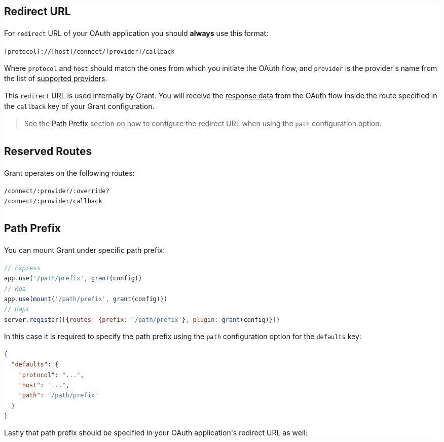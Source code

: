 
## Redirect URL

For `redirect` URL of your OAuth application you should **always** use this format:

```
[protocol]://[host]/connect/[provider]/callback
```

Where `protocol` and `host` should match the ones from which you initiate the OAuth flow, and `provider` is the provider's name from the list of [supported providers][grant].

This `redirect` URL is used internally by Grant. You will receive the [response data][response-data] from the OAuth flow inside the route specified in the `callback` key of your Grant configuration.

> See the [Path Prefix][path-prefix] section on how to configure the redirect URL when using the `path` configuration option.


## Reserved Routes

Grant operates on the following routes:

```
/connect/:provider/:override?
/connect/:provider/callback
```


## Path Prefix

You can mount Grant under specific path prefix:

```js
// Express
app.use('/path/prefix', grant(config))
// Koa
app.use(mount('/path/prefix', grant(config)))
// Hapi
server.register([{routes: {prefix: '/path/prefix'}, plugin: grant(config)}])
```

In this case it is required to specify the path prefix using the `path` configuration option for the `defaults` key:

```json
{
  "defaults": {
    "protocol": "...",
    "host": "...",
    "path": "/path/prefix"
  }
}
```

Lastly that path prefix should be specified in your OAuth application's redirect URL as well:


  [npm-version]: https://img.shields.io/npm/v/grant.svg?style=flat-square (NPM Version)
  [travis-ci]: https://img.shields.io/travis/simov/grant/master.svg?style=flat-square (Build Status)
  [coveralls-status]: https://img.shields.io/coveralls/simov/grant.svg?style=flat-square (Test Coverage)
  [npm]: https://www.npmjs.com/package/grant
  [travis]: https://travis-ci.org/simov/grant
  [coveralls]: https://coveralls.io/r/simov/grant?branch=master
  [grant-oauth]: https://grant.outofindex.com
  [purest]: https://github.com/simov/purest
  [changelog]: https://github.com/simov/grant/blob/master/CHANGELOG.md
  [oauth-config]: https://github.com/simov/grant/blob/master/config/oauth.json
  [reserved-json]: https://github.com/simov/grant/blob/master/config/reserved.json
  [grant-examples]: https://github.com/simov/grant/tree/master/examples#table-of-contents
  [session-transport-example]: https://github.com/simov/grant/blob/master/examples/session-transport
  [oauth-proxy-example]: https://github.com/simov/grant/blob/master/examples/oauth-proxy
  [openid-connect-example]: https://github.com/simov/grant/blob/master/examples/openid-connect
  [grant]: #grant
  [table-of-contents]: #table-of-contents
  [express]: #express
  [koa]: #koa
  [hapi]: #hapi
  [configuration]: #configuration
  [redirect-url]: #redirect-url
  [reserved-routes]: #reserved-routes
  [path-prefix]: #path-prefix
  [openid-connect]: #openid-connect
  [custom-parameters]: #custom-parameters
  [static-overrides]: #static-overrides
  [dynamic-override]: #dynamic-override
  [reserved-keys]: #reserved-keys
  [custom-providers]: #custom-providers
  [development-environments]: #development-environments
  [subdomain]: #subdomain
  [sandbox-oauth-urls]: #sandbox-oauth-urls
  [sandbox-redirect-uri]: #sandbox-redirect-uri
  [more-dynamic-overrides]: #more-dynamic-overrides
  [quirks]: #quirks
  [response-data]: #response-data
  [alternative-require]: #alternative-require
  [alternative-instantiation]: #alternative-instantiation
  [programmatic-access]: #programmatic-access
  [session-vs-querystring]: #session-vs-querystring
  [redirect-uri]: #redirect-uri
  [meta-configuration]: #meta-configuration
  [get-user-profile]: #get-user-profile
